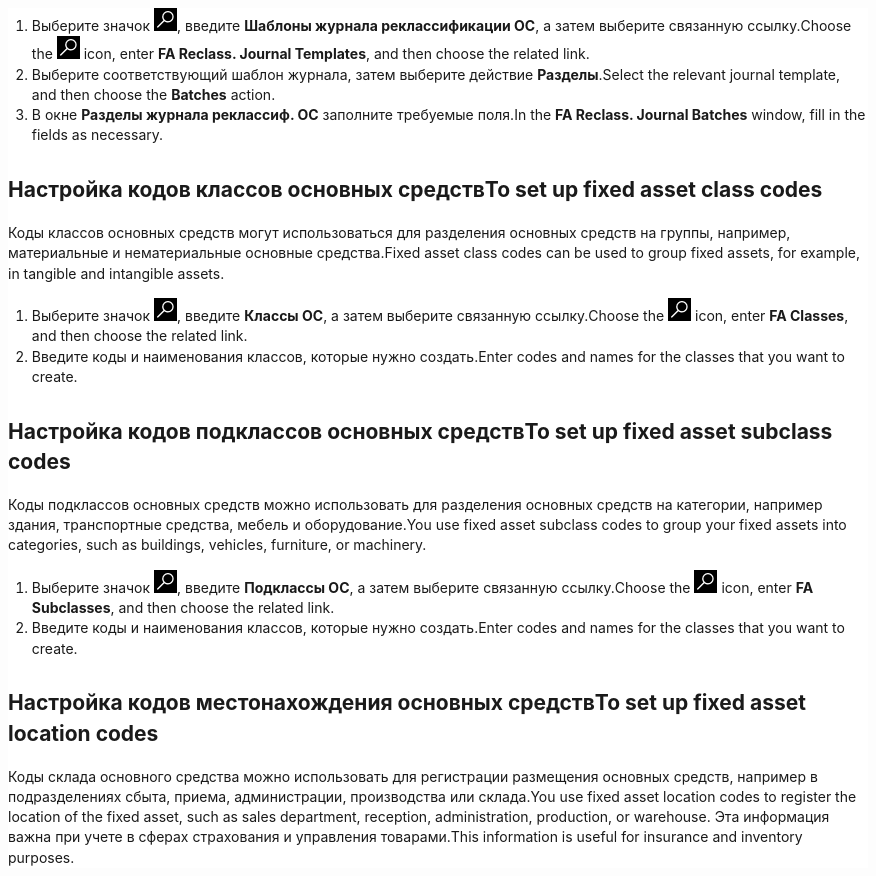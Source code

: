 1. <span data-ttu-id="bc4ee-151">Выберите значок ![Поиск страницы или отчета](media/ui-search/search_small.png "Значок поиска страницы или отчета"), введите **Шаблоны журнала реклассификации ОС**, а затем выберите связанную ссылку.</span><span class="sxs-lookup"><span data-stu-id="bc4ee-151">Choose the ![Search for Page or Report](media/ui-search/search_small.png "Search for Page or Report icon") icon, enter **FA Reclass. Journal Templates**, and then choose the related link.</span></span>  
2. <span data-ttu-id="bc4ee-152">Выберите соответствующий шаблон журнала, затем выберите действие **Разделы**.</span><span class="sxs-lookup"><span data-stu-id="bc4ee-152">Select the relevant journal template, and then choose the **Batches** action.</span></span>
3. <span data-ttu-id="bc4ee-153">В окне **Разделы журнала реклассиф. ОС** заполните требуемые поля.</span><span class="sxs-lookup"><span data-stu-id="bc4ee-153">In the **FA Reclass. Journal Batches** window, fill in the fields as necessary.</span></span>

## <a name="to-set-up-fixed-asset-class-codes"></a><span data-ttu-id="bc4ee-154">Настройка кодов классов основных средств</span><span class="sxs-lookup"><span data-stu-id="bc4ee-154">To set up fixed asset class codes</span></span>
<span data-ttu-id="bc4ee-155">Коды классов основных средств могут использоваться для разделения основных средств на группы, например, материальные и нематериальные основные средства.</span><span class="sxs-lookup"><span data-stu-id="bc4ee-155">Fixed asset class codes can be used to group fixed assets, for example, in tangible and intangible assets.</span></span>

1. <span data-ttu-id="bc4ee-156">Выберите значок ![Поиск страницы или отчета](media/ui-search/search_small.png "Значок поиска страницы или отчета"), введите **Классы ОС**, а затем выберите связанную ссылку.</span><span class="sxs-lookup"><span data-stu-id="bc4ee-156">Choose the ![Search for Page or Report](media/ui-search/search_small.png "Search for Page or Report icon") icon, enter **FA Classes**, and then choose the related link.</span></span>
2. <span data-ttu-id="bc4ee-157">Введите коды и наименования классов, которые нужно создать.</span><span class="sxs-lookup"><span data-stu-id="bc4ee-157">Enter codes and names for the classes that you want to create.</span></span>

## <a name="to-set-up-fixed-asset-subclass-codes"></a><span data-ttu-id="bc4ee-158">Настройка кодов подклассов основных средств</span><span class="sxs-lookup"><span data-stu-id="bc4ee-158">To set up fixed asset subclass codes</span></span>
<span data-ttu-id="bc4ee-159">Коды подклассов основных средств можно использовать для разделения основных средств на категории, например здания, транспортные средства, мебель и оборудование.</span><span class="sxs-lookup"><span data-stu-id="bc4ee-159">You use fixed asset subclass codes to group your fixed assets into categories, such as buildings, vehicles, furniture, or machinery.</span></span>  

1. <span data-ttu-id="bc4ee-160">Выберите значок ![Поиск страницы или отчета](media/ui-search/search_small.png "Значок поиска страницы или отчета"), введите **Подклассы ОС**, а затем выберите связанную ссылку.</span><span class="sxs-lookup"><span data-stu-id="bc4ee-160">Choose the ![Search for Page or Report](media/ui-search/search_small.png "Search for Page or Report icon") icon, enter **FA Subclasses**, and then choose the related link.</span></span>
2. <span data-ttu-id="bc4ee-161">Введите коды и наименования классов, которые нужно создать.</span><span class="sxs-lookup"><span data-stu-id="bc4ee-161">Enter codes and names for the classes that you want to create.</span></span>

## <a name="to-set-up-fixed-asset-location-codes"></a><span data-ttu-id="bc4ee-162">Настройка кодов местонахождения основных средств</span><span class="sxs-lookup"><span data-stu-id="bc4ee-162">To set up fixed asset location codes</span></span>
<span data-ttu-id="bc4ee-163">Коды склада основного средства можно использовать для регистрации размещения основных средств, например в подразделениях сбыта, приема, администрации, производства или склада.</span><span class="sxs-lookup"><span data-stu-id="bc4ee-163">You use fixed asset location codes to register the location of the fixed asset, such as sales department, reception, administration, production, or warehouse.</span></span> <span data-ttu-id="bc4ee-164">Эта информация важна при учете в сферах страхования и управления товарами.</span><span class="sxs-lookup"><span data-stu-id="bc4ee-164">This information is useful for insurance and inventory purposes.</span></span>
